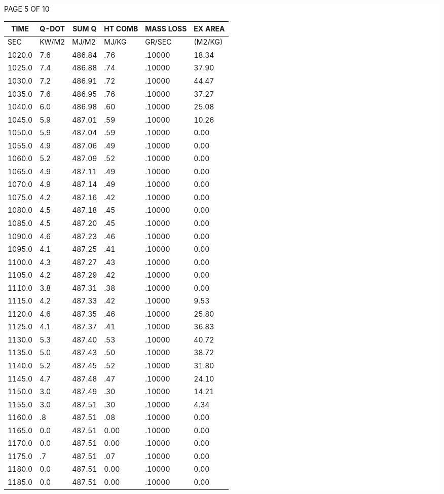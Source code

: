 PAGE 5 OF 10

| TIME   | Q-DOT  | SUM Q  | HT COMB | MASS LOSS | EX AREA |
|--------|--------|--------|---------|-----------|---------|
| SEC    | KW/M2  | MJ/M2  | MJ/KG   | GR/SEC    | (M2/KG) |
| 1020.0 | 7.6    | 486.84 | .76     | .10000    | 18.34   |
| 1025.0 | 7.4    | 486.88 | .74     | .10000    | 37.90   |
| 1030.0 | 7.2    | 486.91 | .72     | .10000    | 44.47   |
| 1035.0 | 7.6    | 486.95 | .76     | .10000    | 37.27   |
| 1040.0 | 6.0    | 486.98 | .60     | .10000    | 25.08   |
| 1045.0 | 5.9    | 487.01 | .59     | .10000    | 10.26   |
| 1050.0 | 5.9    | 487.04 | .59     | .10000    | 0.00    |
| 1055.0 | 4.9    | 487.06 | .49     | .10000    | 0.00    |
| 1060.0 | 5.2    | 487.09 | .52     | .10000    | 0.00    |
| 1065.0 | 4.9    | 487.11 | .49     | .10000    | 0.00    |
| 1070.0 | 4.9    | 487.14 | .49     | .10000    | 0.00    |
| 1075.0 | 4.2    | 487.16 | .42     | .10000    | 0.00    |
| 1080.0 | 4.5    | 487.18 | .45     | .10000    | 0.00    |
| 1085.0 | 4.5    | 487.20 | .45     | .10000    | 0.00    |
| 1090.0 | 4.6    | 487.23 | .46     | .10000    | 0.00    |
| 1095.0 | 4.1    | 487.25 | .41     | .10000    | 0.00    |
| 1100.0 | 4.3    | 487.27 | .43     | .10000    | 0.00    |
| 1105.0 | 4.2    | 487.29 | .42     | .10000    | 0.00    |
| 1110.0 | 3.8    | 487.31 | .38     | .10000    | 0.00    |
| 1115.0 | 4.2    | 487.33 | .42     | .10000    | 9.53    |
| 1120.0 | 4.6    | 487.35 | .46     | .10000    | 25.80   |
| 1125.0 | 4.1    | 487.37 | .41     | .10000    | 36.83   |
| 1130.0 | 5.3    | 487.40 | .53     | .10000    | 40.72   |
| 1135.0 | 5.0    | 487.43 | .50     | .10000    | 38.72   |
| 1140.0 | 5.2    | 487.45 | .52     | .10000    | 31.80   |
| 1145.0 | 4.7    | 487.48 | .47     | .10000    | 24.10   |
| 1150.0 | 3.0    | 487.49 | .30     | .10000    | 14.21   |
| 1155.0 | 3.0    | 487.51 | .30     | .10000    | 4.34    |
| 1160.0 | .8     | 487.51 | .08     | .10000    | 0.00    |
| 1165.0 | 0.0    | 487.51 | 0.00    | .10000    | 0.00    |
| 1170.0 | 0.0    | 487.51 | 0.00    | .10000    | 0.00    |
| 1175.0 | .7     | 487.51 | .07     | .10000    | 0.00    |
| 1180.0 | 0.0    | 487.51 | 0.00    | .10000    | 0.00    |
| 1185.0 | 0.0    | 487.51 | 0.00    | .10000    | 0.00    |